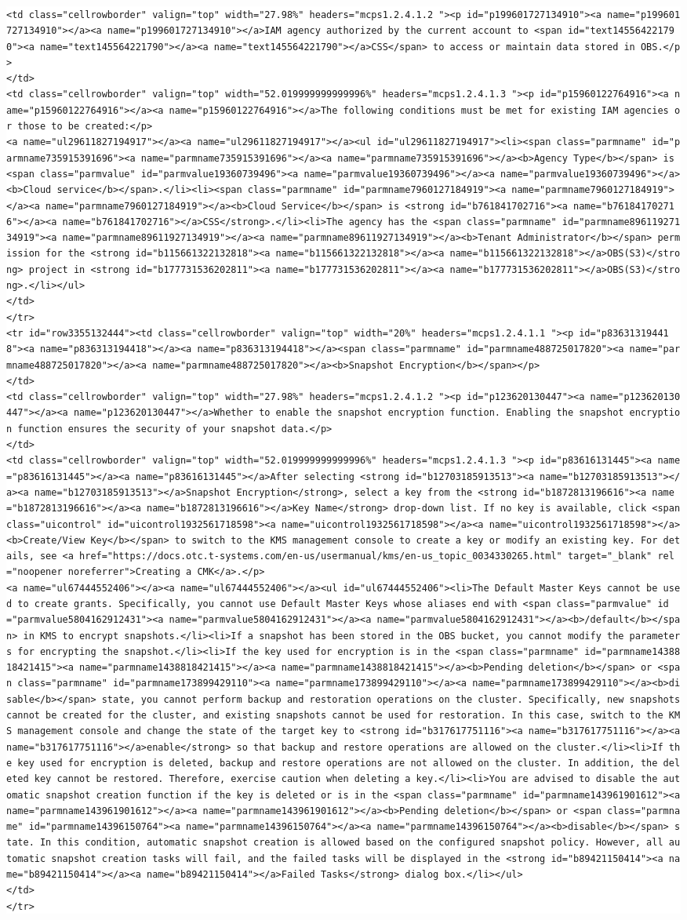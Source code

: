     <td class="cellrowborder" valign="top" width="27.98%" headers="mcps1.2.4.1.2 "><p id="p199601727134910"><a name="p199601727134910"></a><a name="p199601727134910"></a>IAM agency authorized by the current account to <span id="text145564221790"><a name="text145564221790"></a><a name="text145564221790"></a>CSS</span> to access or maintain data stored in OBS.</p>
    </td>
    <td class="cellrowborder" valign="top" width="52.019999999999996%" headers="mcps1.2.4.1.3 "><p id="p15960122764916"><a name="p15960122764916"></a><a name="p15960122764916"></a>The following conditions must be met for existing IAM agencies or those to be created:</p>
    <a name="ul29611827194917"></a><a name="ul29611827194917"></a><ul id="ul29611827194917"><li><span class="parmname" id="parmname735915391696"><a name="parmname735915391696"></a><a name="parmname735915391696"></a><b>Agency Type</b></span> is <span class="parmvalue" id="parmvalue19360739496"><a name="parmvalue19360739496"></a><a name="parmvalue19360739496"></a><b>Cloud service</b></span>.</li><li><span class="parmname" id="parmname7960127184919"><a name="parmname7960127184919"></a><a name="parmname7960127184919"></a><b>Cloud Service</b></span> is <strong id="b761841702716"><a name="b761841702716"></a><a name="b761841702716"></a>CSS</strong>.</li><li>The agency has the <span class="parmname" id="parmname89611927134919"><a name="parmname89611927134919"></a><a name="parmname89611927134919"></a><b>Tenant Administrator</b></span> permission for the <strong id="b115661322132818"><a name="b115661322132818"></a><a name="b115661322132818"></a>OBS(S3)</strong> project in <strong id="b177731536202811"><a name="b177731536202811"></a><a name="b177731536202811"></a>OBS(S3)</strong>.</li></ul>
    </td>
    </tr>
    <tr id="row3355132444"><td class="cellrowborder" valign="top" width="20%" headers="mcps1.2.4.1.1 "><p id="p836313194418"><a name="p836313194418"></a><a name="p836313194418"></a><span class="parmname" id="parmname488725017820"><a name="parmname488725017820"></a><a name="parmname488725017820"></a><b>Snapshot Encryption</b></span></p>
    </td>
    <td class="cellrowborder" valign="top" width="27.98%" headers="mcps1.2.4.1.2 "><p id="p123620130447"><a name="p123620130447"></a><a name="p123620130447"></a>Whether to enable the snapshot encryption function. Enabling the snapshot encryption function ensures the security of your snapshot data.</p>
    </td>
    <td class="cellrowborder" valign="top" width="52.019999999999996%" headers="mcps1.2.4.1.3 "><p id="p83616131445"><a name="p83616131445"></a><a name="p83616131445"></a>After selecting <strong id="b12703185913513"><a name="b12703185913513"></a><a name="b12703185913513"></a>Snapshot Encryption</strong>, select a key from the <strong id="b1872813196616"><a name="b1872813196616"></a><a name="b1872813196616"></a>Key Name</strong> drop-down list. If no key is available, click <span class="uicontrol" id="uicontrol1932561718598"><a name="uicontrol1932561718598"></a><a name="uicontrol1932561718598"></a><b>Create/View Key</b></span> to switch to the KMS management console to create a key or modify an existing key. For details, see <a href="https://docs.otc.t-systems.com/en-us/usermanual/kms/en-us_topic_0034330265.html" target="_blank" rel="noopener noreferrer">Creating a CMK</a>.</p>
    <a name="ul67444552406"></a><a name="ul67444552406"></a><ul id="ul67444552406"><li>The Default Master Keys cannot be used to create grants. Specifically, you cannot use Default Master Keys whose aliases end with <span class="parmvalue" id="parmvalue5804162912431"><a name="parmvalue5804162912431"></a><a name="parmvalue5804162912431"></a><b>/default</b></span> in KMS to encrypt snapshots.</li><li>If a snapshot has been stored in the OBS bucket, you cannot modify the parameters for encrypting the snapshot.</li><li>If the key used for encryption is in the <span class="parmname" id="parmname1438818421415"><a name="parmname1438818421415"></a><a name="parmname1438818421415"></a><b>Pending deletion</b></span> or <span class="parmname" id="parmname173899429110"><a name="parmname173899429110"></a><a name="parmname173899429110"></a><b>disable</b></span> state, you cannot perform backup and restoration operations on the cluster. Specifically, new snapshots cannot be created for the cluster, and existing snapshots cannot be used for restoration. In this case, switch to the KMS management console and change the state of the target key to <strong id="b317617751116"><a name="b317617751116"></a><a name="b317617751116"></a>enable</strong> so that backup and restore operations are allowed on the cluster.</li><li>If the key used for encryption is deleted, backup and restore operations are not allowed on the cluster. In addition, the deleted key cannot be restored. Therefore, exercise caution when deleting a key.</li><li>You are advised to disable the automatic snapshot creation function if the key is deleted or is in the <span class="parmname" id="parmname143961901612"><a name="parmname143961901612"></a><a name="parmname143961901612"></a><b>Pending deletion</b></span> or <span class="parmname" id="parmname14396150764"><a name="parmname14396150764"></a><a name="parmname14396150764"></a><b>disable</b></span> state. In this condition, automatic snapshot creation is allowed based on the configured snapshot policy. However, all automatic snapshot creation tasks will fail, and the failed tasks will be displayed in the <strong id="b89421150414"><a name="b89421150414"></a><a name="b89421150414"></a>Failed Tasks</strong> dialog box.</li></ul>
    </td>
    </tr>